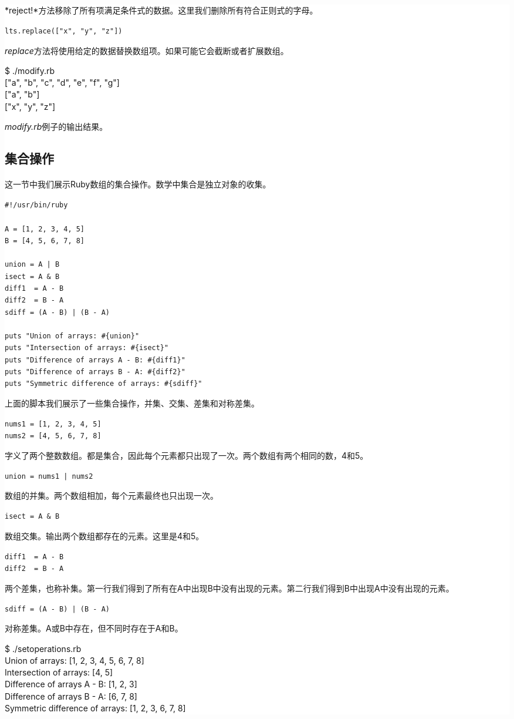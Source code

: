 *reject!*方法移除了所有项满足条件式的数据。这里我们删除所有符合正则式的字母。

    lts.replace(["x", "y", "z"])

*replace*方法将使用给定的数据替换数组项。如果可能它会截断或者扩展数组。

$ ./modify.rb   
["a", "b", "c", "d", "e", "f", "g"]  
["a", "b"]  
["x", "y", "z"]  

*modify.rb*例子的输出结果。


## 集合操作
这一节中我们展示Ruby数组的集合操作。数学中集合是独立对象的收集。

    #!/usr/bin/ruby
    
    A = [1, 2, 3, 4, 5]
    B = [4, 5, 6, 7, 8]
    
    union = A | B
    isect = A & B
    diff1  = A - B
    diff2  = B - A
    sdiff = (A - B) | (B - A)
    
    puts "Union of arrays: #{union}"
    puts "Intersection of arrays: #{isect}"
    puts "Difference of arrays A - B: #{diff1}"
    puts "Difference of arrays B - A: #{diff2}"    
    puts "Symmetric difference of arrays: #{sdiff}" 

上面的脚本我们展示了一些集合操作，并集、交集、差集和对称差集。

    nums1 = [1, 2, 3, 4, 5]
    nums2 = [4, 5, 6, 7, 8]

字义了两个整数数组。都是集合，因此每个元素都只出现了一次。两个数组有两个相同的数，4和5。

    union = nums1 | nums2

数组的并集。两个数组相加，每个元素最终也只出现一次。

    isect = A & B

数组交集。输出两个数组都存在的元素。这里是4和5。

    diff1  = A - B
    diff2  = B - A

两个差集，也称补集。第一行我们得到了所有在A中出现B中没有出现的元素。第二行我们得到B中出现A中没有出现的元素。

    sdiff = (A - B) | (B - A)

对称差集。A或B中存在，但不同时存在于A和B。

$ ./setoperations.rb  
Union of arrays: [1, 2, 3, 4, 5, 6, 7, 8]  
Intersection of arrays: [4, 5]  
Difference of arrays A - B: [1, 2, 3]  
Difference of arrays B - A: [6, 7, 8]  
Symmetric difference of arrays: [1, 2, 3, 6, 7, 8]  
